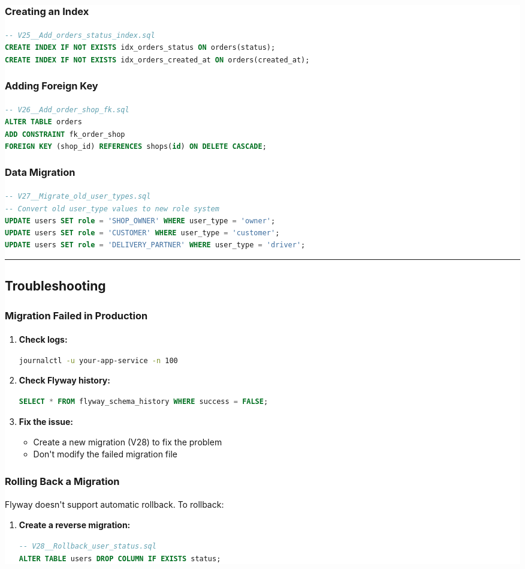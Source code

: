 ### Creating an Index
```sql
-- V25__Add_orders_status_index.sql
CREATE INDEX IF NOT EXISTS idx_orders_status ON orders(status);
CREATE INDEX IF NOT EXISTS idx_orders_created_at ON orders(created_at);
```

### Adding Foreign Key
```sql
-- V26__Add_order_shop_fk.sql
ALTER TABLE orders
ADD CONSTRAINT fk_order_shop
FOREIGN KEY (shop_id) REFERENCES shops(id) ON DELETE CASCADE;
```

### Data Migration
```sql
-- V27__Migrate_old_user_types.sql
-- Convert old user_type values to new role system
UPDATE users SET role = 'SHOP_OWNER' WHERE user_type = 'owner';
UPDATE users SET role = 'CUSTOMER' WHERE user_type = 'customer';
UPDATE users SET role = 'DELIVERY_PARTNER' WHERE user_type = 'driver';
```

---

## Troubleshooting

### Migration Failed in Production

1. **Check logs:**
   ```bash
   journalctl -u your-app-service -n 100
   ```

2. **Check Flyway history:**
   ```sql
   SELECT * FROM flyway_schema_history WHERE success = FALSE;
   ```

3. **Fix the issue:**
   - Create a new migration (V28) to fix the problem
   - Don't modify the failed migration file

### Rolling Back a Migration

Flyway doesn't support automatic rollback. To rollback:

1. **Create a reverse migration:**
   ```sql
   -- V28__Rollback_user_status.sql
   ALTER TABLE users DROP COLUMN IF EXISTS status;
   ```
